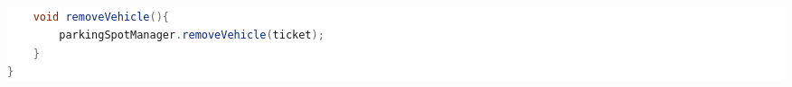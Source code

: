 ```java
    void removeVehicle(){
        parkingSpotManager.removeVehicle(ticket);
    }
}


```


